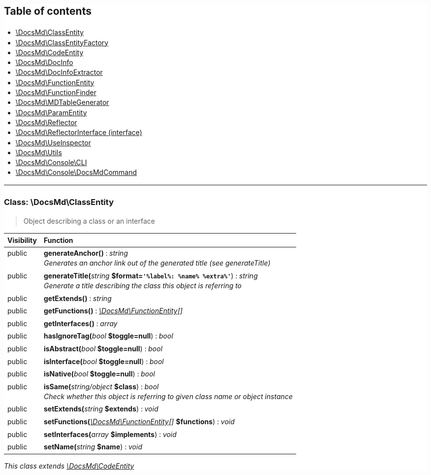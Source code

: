 ## Table of contents

- [\DocsMd\ClassEntity](#class-phpdocsmdclassentity)
- [\DocsMd\ClassEntityFactory](#class-phpdocsmdclassentityfactory)
- [\DocsMd\CodeEntity](#class-phpdocsmdcodeentity)
- [\DocsMd\DocInfo](#class-phpdocsmddocinfo)
- [\DocsMd\DocInfoExtractor](#class-phpdocsmddocinfoextractor)
- [\DocsMd\FunctionEntity](#class-phpdocsmdfunctionentity)
- [\DocsMd\FunctionFinder](#class-phpdocsmdfunctionfinder)
- [\DocsMd\MDTableGenerator](#class-phpdocsmdmdtablegenerator)
- [\DocsMd\ParamEntity](#class-phpdocsmdparamentity)
- [\DocsMd\Reflector](#class-phpdocsmdreflector)
- [\DocsMd\ReflectorInterface (interface)](#interface-phpdocsmdreflectorinterface)
- [\DocsMd\UseInspector](#class-phpdocsmduseinspector)
- [\DocsMd\Utils](#class-phpdocsmdutils)
- [\DocsMd\Console\CLI](#class-phpdocsmdconsolecli)
- [\DocsMd\Console\DocsMdCommand](#class-phpdocsmdconsolephpdocsmdcommand)

<hr /> 

### Class: \DocsMd\ClassEntity

> Object describing a class or an interface

| Visibility | Function |
|:-----------|:---------|
| public | <strong>generateAnchor()</strong> : <em>string</em><br /><em>Generates an anchor link out of the generated title (see generateTitle)</em> |
| public | <strong>generateTitle(</strong><em>string</em> <strong>$format=`'%label%: %name% %extra%'`</strong>)</strong> : <em>string</em><br /><em>Generate a title describing the class this object is referring to</em> |
| public | <strong>getExtends()</strong> : <em>string</em> |
| public | <strong>getFunctions()</strong> : <em>[\DocsMd\FunctionEntity](#class-phpdocsmdfunctionentity)[]</em> |
| public | <strong>getInterfaces()</strong> : <em>array</em> |
| public | <strong>hasIgnoreTag(</strong><em>bool</em> <strong>$toggle=null</strong>)</strong> : <em>bool</em> |
| public | <strong>isAbstract(</strong><em>bool</em> <strong>$toggle=null</strong>)</strong> : <em>bool</em> |
| public | <strong>isInterface(</strong><em>bool</em> <strong>$toggle=null</strong>)</strong> : <em>bool</em> |
| public | <strong>isNative(</strong><em>bool</em> <strong>$toggle=null</strong>)</strong> : <em>bool</em> |
| public | <strong>isSame(</strong><em>string/object</em> <strong>$class</strong>)</strong> : <em>bool</em><br /><em>Check whether this object is referring to given class name or object instance</em> |
| public | <strong>setExtends(</strong><em>string</em> <strong>$extends</strong>)</strong> : <em>void</em> |
| public | <strong>setFunctions(</strong><em>[\DocsMd\FunctionEntity](#class-phpdocsmdfunctionentity)[]</em> <strong>$functions</strong>)</strong> : <em>void</em> |
| public | <strong>setInterfaces(</strong><em>array</em> <strong>$implements</strong>)</strong> : <em>void</em> |
| public | <strong>setName(</strong><em>string</em> <strong>$name</strong>)</strong> : <em>void</em> |

*This class extends [\DocsMd\CodeEntity](#class-phpdocsmdcodeentity)*
